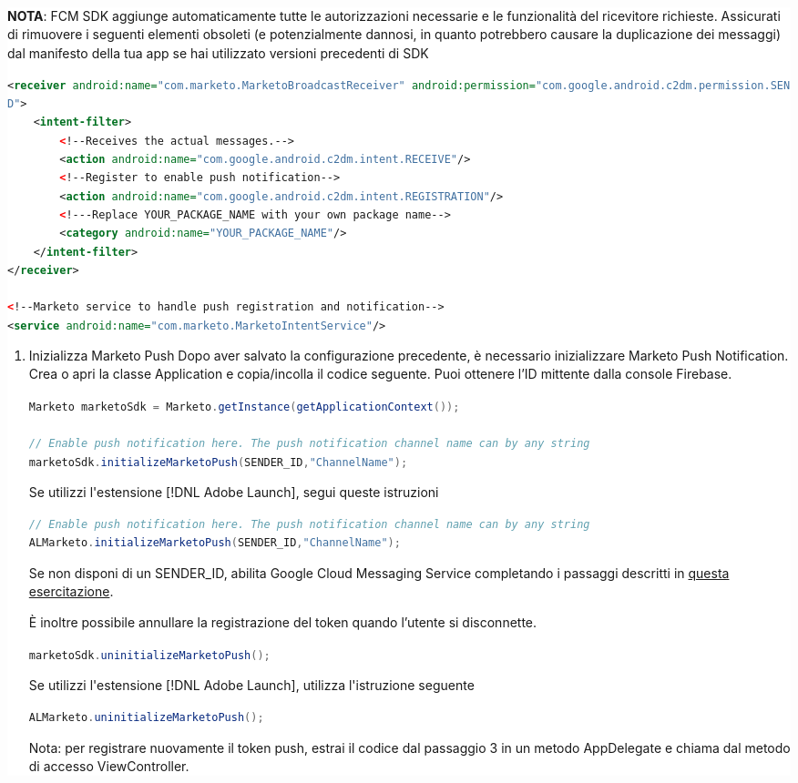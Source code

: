 **NOTA**: FCM SDK aggiunge automaticamente tutte le autorizzazioni necessarie e le funzionalità del ricevitore richieste. Assicurati di rimuovere i seguenti elementi obsoleti (e potenzialmente dannosi, in quanto potrebbero causare la duplicazione dei messaggi) dal manifesto della tua app se hai utilizzato versioni precedenti di SDK

```xml
<receiver android:name="com.marketo.MarketoBroadcastReceiver" android:permission="com.google.android.c2dm.permission.SEND">
    <intent-filter>
        <!‐‐Receives the actual messages.‐‐>
        <action android:name="com.google.android.c2dm.intent.RECEIVE"/>
        <!‐‐Register to enable push notification‐‐>
        <action android:name="com.google.android.c2dm.intent.REGISTRATION"/>
        <!‐‐‐Replace YOUR_PACKAGE_NAME with your own package name‐‐>
        <category android:name="YOUR_PACKAGE_NAME"/>
    </intent-filter>
</receiver>

<!‐‐Marketo service to handle push registration and notification‐‐>
<service android:name="com.marketo.MarketoIntentService"/>
```

1. Inizializza Marketo Push Dopo aver salvato la configurazione precedente, è necessario inizializzare Marketo Push Notification. Crea o apri la classe Application e copia/incolla il codice seguente. Puoi ottenere l’ID mittente dalla console Firebase.

   ```java
   Marketo marketoSdk = Marketo.getInstance(getApplicationContext());
   
   // Enable push notification here. The push notification channel name can by any string
   marketoSdk.initializeMarketoPush(SENDER_ID,"ChannelName");
   ```

   Se utilizzi l&#39;estensione [!DNL Adobe Launch], segui queste istruzioni

   ```java
   // Enable push notification here. The push notification channel name can by any string
   ALMarketo.initializeMarketoPush(SENDER_ID,"ChannelName");
   ```

   Se non disponi di un SENDER_ID, abilita Google Cloud Messaging Service completando i passaggi descritti in [questa esercitazione](https://developers.google.com/cloud-messaging/).

   È inoltre possibile annullare la registrazione del token quando l’utente si disconnette.

   ```java
   marketoSdk.uninitializeMarketoPush();
   ```

   Se utilizzi l&#39;estensione [!DNL Adobe Launch], utilizza l&#39;istruzione seguente

   ```java
   ALMarketo.uninitializeMarketoPush();
   ```

   Nota: per registrare nuovamente il token push, estrai il codice dal passaggio 3 in un metodo AppDelegate e chiama dal metodo di accesso ViewController.
